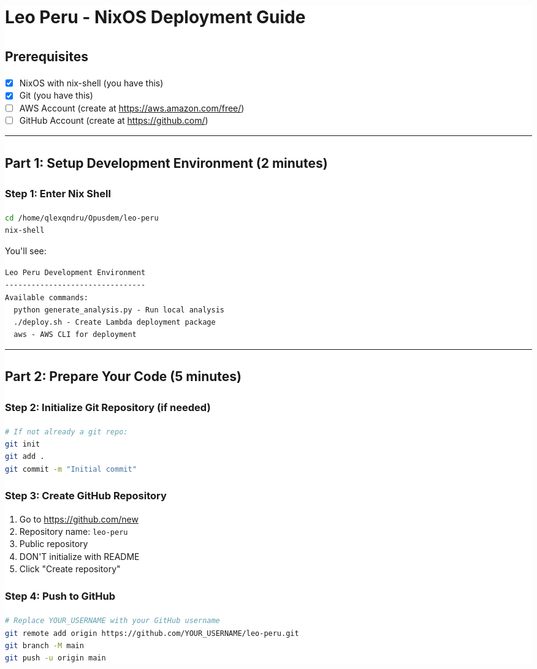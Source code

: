 # Leo Peru - NixOS Deployment Guide

## Prerequisites
- [x] NixOS with nix-shell (you have this)
- [x] Git (you have this)
- [ ] AWS Account (create at https://aws.amazon.com/free/)
- [ ] GitHub Account (create at https://github.com/)

---

## Part 1: Setup Development Environment (2 minutes)

### Step 1: Enter Nix Shell
```bash
cd /home/qlexqndru/Opusdem/leo-peru
nix-shell
```

You'll see:
```
Leo Peru Development Environment
--------------------------------
Available commands:
  python generate_analysis.py - Run local analysis
  ./deploy.sh - Create Lambda deployment package
  aws - AWS CLI for deployment
```

---

## Part 2: Prepare Your Code (5 minutes)

### Step 2: Initialize Git Repository (if needed)
```bash
# If not already a git repo:
git init
git add .
git commit -m "Initial commit"
```

### Step 3: Create GitHub Repository
1. Go to https://github.com/new
2. Repository name: `leo-peru`
3. Public repository
4. DON'T initialize with README
5. Click "Create repository"

### Step 4: Push to GitHub
```bash
# Replace YOUR_USERNAME with your GitHub username
git remote add origin https://github.com/YOUR_USERNAME/leo-peru.git
git branch -M main
git push -u origin main
```
